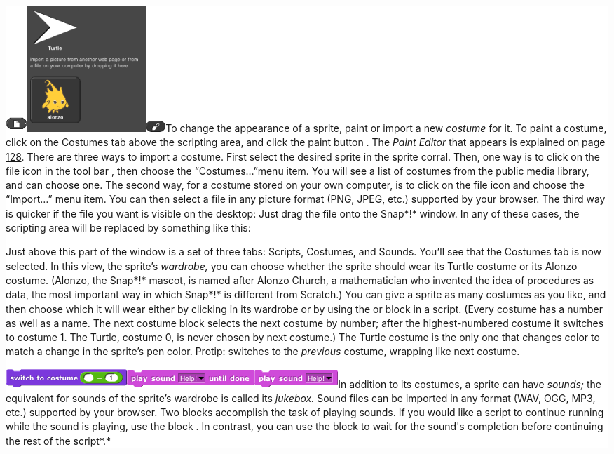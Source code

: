 <img src="media/image30.png" style="width:0.31944in;height:0.21528in" /><img src="media/image31.png" style="width:1.76667in;height:1.875in" /><img src="media/image32.png" style="width:0.29167in;height:0.16667in"
alt="Macintosh HD:Users:bh:Desktop:paintbutton.png" />To change the
appearance of a sprite, paint or import a new *costume* for it. To paint
a costume, click on the Costumes tab above the scripting area, and click
the paint button . The *Paint Editor* that appears is explained on page
[128](#the-paint-editor). There are three ways to import a costume.
First select the desired sprite in the sprite corral. Then, one way is
to click on the file icon in the tool bar , then choose the
“Costumes…”menu item. You will see a list of costumes from the public
media library, and can choose one. The second way, for a costume stored
on your own computer, is to click on the file icon and choose the
“Import…” menu item. You can then select a file in any picture format
(PNG, JPEG, etc.) supported by your browser. The third way is quicker if
the file you want is visible on the desktop: Just drag the file onto the
Snap*!* window. In any of these cases, the scripting area will be
replaced by something like this:

Just above this part of the window is a set of three tabs: Scripts,
Costumes, and Sounds. You’ll see that the Costumes tab is now selected.
In this view, the sprite’s *wardrobe,* you can choose whether the sprite
should wear its Turtle costume or its Alonzo costume. (Alonzo, the
Snap*!* mascot, is named after Alonzo Church, a mathematician who
invented the idea of procedures as data, the most important way in which
Snap*!* is different from Scratch.) You can give a sprite as many
costumes as you like, and then choose which it will wear either by
clicking in its wardrobe or by using the or block in a script. (Every
costume has a number as well as a name. The next costume block selects
the next costume by number; after the highest-numbered costume it
switches to costume 1. The Turtle, costume 0, is never chosen by next
costume.) The Turtle costume is the only one that changes color to match
a change in the sprite’s pen color. Protip: switches to the *previous*
costume, wrapping like next costume.

<img src="media/image33.png" style="width:1.80556in;height:0.27778in" /><img src="media/image38.png" style="width:1.89583in;height:0.26042in" /><img src="media/image39.png" style="width:1.23958in;height:0.26042in" />In
addition to its costumes, a sprite can have *sounds;* the equivalent for
sounds of the sprite’s wardrobe is called its *jukebox.* Sound files can
be imported in any format (WAV, OGG, MP3, etc.) supported by your
browser. Two blocks accomplish the task of playing sounds. If you would
like a script to continue running while the sound is playing, use the
block . In contrast, you can use the block to wait for the sound's
completion before continuing the rest of the script*.*